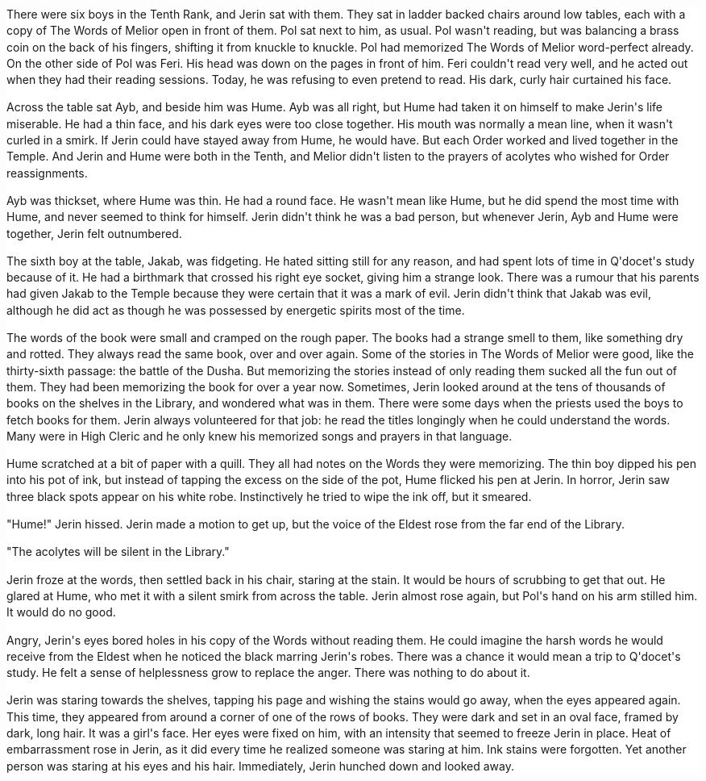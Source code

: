 There were six boys in the Tenth Rank, and Jerin sat with them. They sat in ladder backed chairs around low tables, each with a copy of The Words of Melior open in front of them. Pol sat next to him, as usual. Pol wasn't reading, but was balancing a brass coin on the back of his fingers, shifting it from knuckle to knuckle. Pol had memorized The Words of Melior word-perfect already. On the other side of Pol was Feri. His head was down on the pages in front of him. Feri couldn't read very well, and he acted out when they had their reading sessions. Today, he was refusing to even pretend to read. His dark, curly hair curtained his face.

Across the table sat Ayb, and beside him was Hume. Ayb was all right, but Hume had taken it on himself to make Jerin's life miserable. He had a thin face, and his dark eyes were too close together. His mouth was normally a mean line, when it wasn't curled in a smirk. If Jerin could have stayed away from Hume, he would have. But each Order worked and lived together in the Temple. And Jerin and Hume were both in the Tenth, and Melior didn't listen to the prayers of acolytes who wished for Order reassignments.

Ayb was thickset, where Hume was thin. He had a round face. He wasn't mean like Hume, but he did spend the most time with Hume, and never seemed to think for himself. Jerin didn't think he was a bad person, but whenever Jerin, Ayb and Hume were together, Jerin felt outnumbered.

The sixth boy at the table, Jakab, was fidgeting. He hated sitting still for any reason, and had spent lots of time in Q'docet's study because of it. He had a birthmark that crossed his right eye socket, giving him a strange look. There was a rumour that his parents had given Jakab to the Temple because they were certain that it was a mark of evil. Jerin didn't think that Jakab was evil, although he did act as though he was possessed by energetic spirits most of the time.

The words of the book were small and cramped on the rough paper. The books had a strange smell to them, like something dry and rotted. They always read the same book, over and over again. Some of the stories in The Words of Melior were good, like the thirty-sixth passage: the battle of the Dusha. But memorizing the stories instead of only reading them sucked all the fun out of them. They had been memorizing the book for over a year now. Sometimes, Jerin looked around at the tens of thousands of books on the shelves in the Library, and wondered what was in them. There were some days when the priests used the boys to fetch books for them. Jerin always volunteered for that job: he read the titles longingly when he could understand the words. Many were in High Cleric and he only knew his memorized songs and prayers in that language.

Hume scratched at a bit of paper with a quill. They all had notes on the Words they were memorizing. The thin boy dipped his pen into his pot of ink, but instead of tapping the excess on the side of the pot, Hume flicked his pen at Jerin. In horror, Jerin saw three black spots appear on his white robe. Instinctively he tried to wipe the ink off, but it smeared.

"Hume!" Jerin hissed. Jerin made a motion to get up, but the voice of the Eldest rose from the far end of the Library.

"The acolytes will be silent in the Library."

Jerin froze at the words, then settled back in his chair, staring at the stain. It would be hours of scrubbing to get that out. He glared at Hume, who met it with a silent smirk from across the table. Jerin almost rose again, but Pol's hand on his arm stilled him. It would do no good.

Angry, Jerin's eyes bored holes in his copy of the Words without reading them. He could imagine the harsh words he would receive from the Eldest when he noticed the black marring Jerin's robes. There was a chance it would mean a trip to Q'docet's study. He felt a sense of helplessness grow to replace the anger. There was nothing to do about it.

Jerin was staring towards the shelves, tapping his page and wishing the stains would go away, when the eyes appeared again. This time, they appeared from around a corner of one of the rows of books. They were dark and set in an oval face, framed by dark, long hair. It was a girl's face. Her eyes were fixed on him, with an intensity that seemed to freeze Jerin in place. Heat of embarrassment rose in Jerin, as it did every time he realized someone was staring at him. Ink stains were forgotten. Yet another person was staring at his eyes and his hair. Immediately, Jerin hunched down and looked away.
